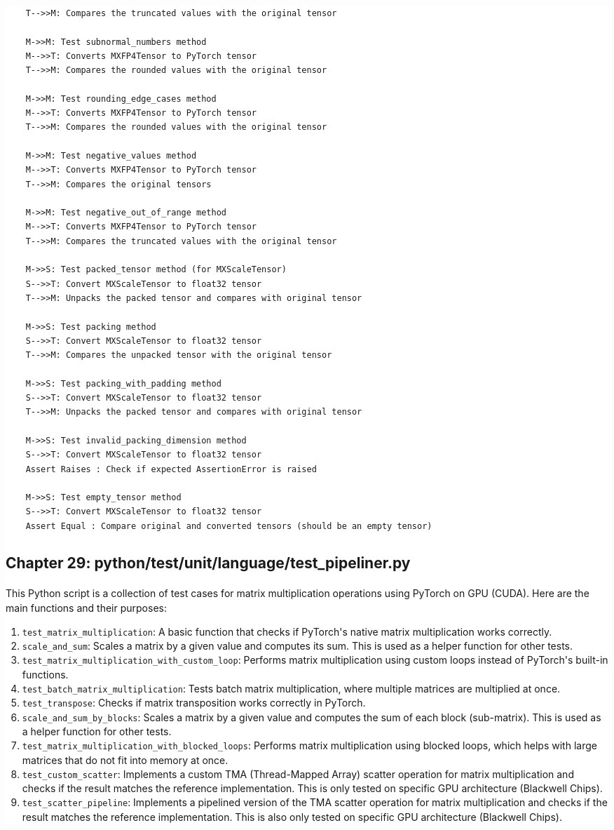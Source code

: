 ```mermaid
    T-->>M: Compares the truncated values with the original tensor

    M->>M: Test subnormal_numbers method
    M-->>T: Converts MXFP4Tensor to PyTorch tensor
    T-->>M: Compares the rounded values with the original tensor

    M->>M: Test rounding_edge_cases method
    M-->>T: Converts MXFP4Tensor to PyTorch tensor
    T-->>M: Compares the rounded values with the original tensor

    M->>M: Test negative_values method
    M-->>T: Converts MXFP4Tensor to PyTorch tensor
    T-->>M: Compares the original tensors

    M->>M: Test negative_out_of_range method
    M-->>T: Converts MXFP4Tensor to PyTorch tensor
    T-->>M: Compares the truncated values with the original tensor

    M->>S: Test packed_tensor method (for MXScaleTensor)
    S-->>T: Convert MXScaleTensor to float32 tensor
    T-->>M: Unpacks the packed tensor and compares with original tensor

    M->>S: Test packing method
    S-->>T: Convert MXScaleTensor to float32 tensor
    T-->>M: Compares the unpacked tensor with the original tensor

    M->>S: Test packing_with_padding method
    S-->>T: Convert MXScaleTensor to float32 tensor
    T-->>M: Unpacks the packed tensor and compares with original tensor

    M->>S: Test invalid_packing_dimension method
    S-->>T: Convert MXScaleTensor to float32 tensor
    Assert Raises : Check if expected AssertionError is raised

    M->>S: Test empty_tensor method
    S-->>T: Convert MXScaleTensor to float32 tensor
    Assert Equal : Compare original and converted tensors (should be an empty tensor)
```

## Chapter 29: python/test/unit/language/test_pipeliner.py

 This Python script is a collection of test cases for matrix multiplication operations using PyTorch on GPU (CUDA). Here are the main functions and their purposes:

1. `test_matrix_multiplication`: A basic function that checks if PyTorch's native matrix multiplication works correctly.
2. `scale_and_sum`: Scales a matrix by a given value and computes its sum. This is used as a helper function for other tests.
3. `test_matrix_multiplication_with_custom_loop`: Performs matrix multiplication using custom loops instead of PyTorch's built-in functions.
4. `test_batch_matrix_multiplication`: Tests batch matrix multiplication, where multiple matrices are multiplied at once.
5. `test_transpose`: Checks if matrix transposition works correctly in PyTorch.
6. `scale_and_sum_by_blocks`: Scales a matrix by a given value and computes the sum of each block (sub-matrix). This is used as a helper function for other tests.
7. `test_matrix_multiplication_with_blocked_loops`: Performs matrix multiplication using blocked loops, which helps with large matrices that do not fit into memory at once.
8. `test_custom_scatter`: Implements a custom TMA (Thread-Mapped Array) scatter operation for matrix multiplication and checks if the result matches the reference implementation. This is only tested on specific GPU architecture (Blackwell Chips).
9. `test_scatter_pipeline`: Implements a pipelined version of the TMA scatter operation for matrix multiplication and checks if the result matches the reference implementation. This is also only tested on specific GPU architecture (Blackwell Chips).
